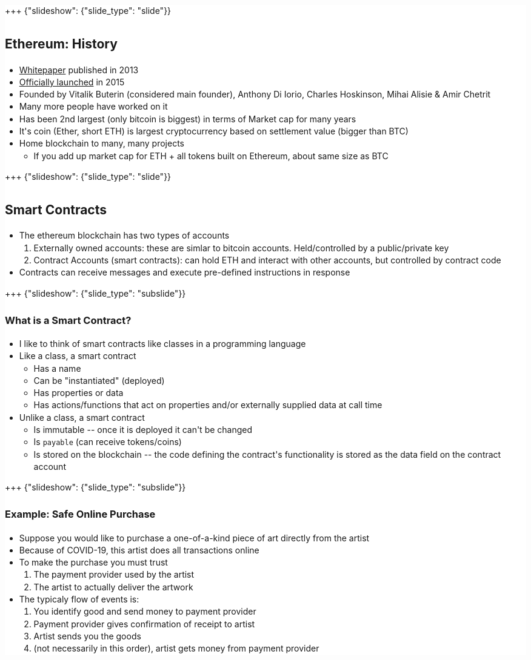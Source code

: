 +++ {"slideshow": {"slide_type": "slide"}}

## Ethereum: History

- [Whitepaper](https://ethereum.org/en/whitepaper/) published in 2013
- [Officially launched](https://ethereum.org/en/history/) in 2015
- Founded by Vitalik Buterin (considered main founder), Anthony Di Iorio, Charles Hoskinson, Mihai Alisie & Amir Chetrit
- Many more people have worked on it
- Has been 2nd largest (only bitcoin is biggest) in terms of Market cap for many years
- It's coin (Ether, short ETH) is largest cryptocurrency based on settlement value (bigger than BTC)
- Home blockchain to many, many projects
    - If you add up market cap for ETH + all tokens built on Ethereum, about same size as BTC

+++ {"slideshow": {"slide_type": "slide"}}

## Smart Contracts

- The ethereum blockchain has two types of accounts
    1. Externally owned accounts: these are simlar to bitcoin accounts. Held/controlled by a public/private key
    2. Contract Accounts (smart contracts): can hold ETH and interact with other accounts, but controlled by contract code
- Contracts can receive messages and execute pre-defined instructions in response

+++ {"slideshow": {"slide_type": "subslide"}}

### What is a Smart Contract?

- I like to think of smart contracts like classes in a programming language
- Like a class, a smart contract
    - Has a name
    - Can be "instantiated" (deployed)
    - Has properties or data
    - Has actions/functions that act on properties and/or externally supplied data at call time
- Unlike a class, a smart contract
    - Is immutable -- once it is deployed it can't be changed
    - Is `payable` (can receive tokens/coins)
    - Is stored on the blockchain -- the code defining the contract's functionality is stored as the data field on the contract account

+++ {"slideshow": {"slide_type": "subslide"}}

### Example: Safe Online Purchase

- Suppose you would like to purchase a one-of-a-kind piece of art  directly from the artist
- Because of COVID-19, this artist does all transactions online
- To make the purchase you must trust
    1. The payment provider used by the artist
    2. The artist to actually deliver the artwork
- The typicaly flow of events is:
    1. You identify good and send money to payment provider
    2. Payment provider gives confirmation of receipt to artist
    3. Artist sends you the goods
    4. (not necessarily in this order), artist gets money from payment provider
